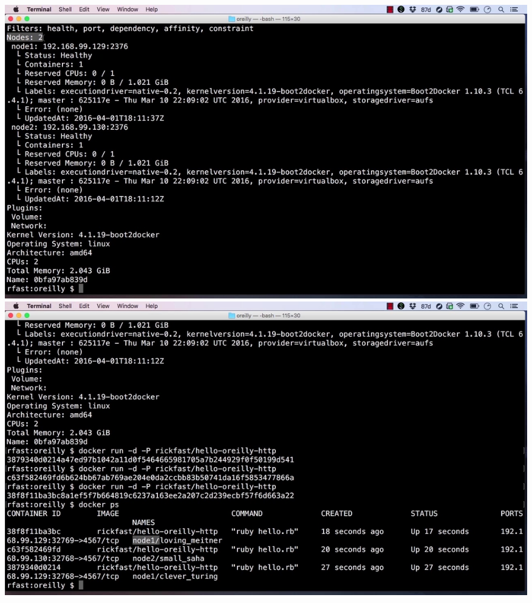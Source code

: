 <img src = "./screens/vlcsnap-2018-03-29-00h03m09s555.jpg" alt="screen" /> <br>
<img src = "./screens/vlcsnap-2018-03-29-00h04m09s784.jpg" alt="screen" /> <br>